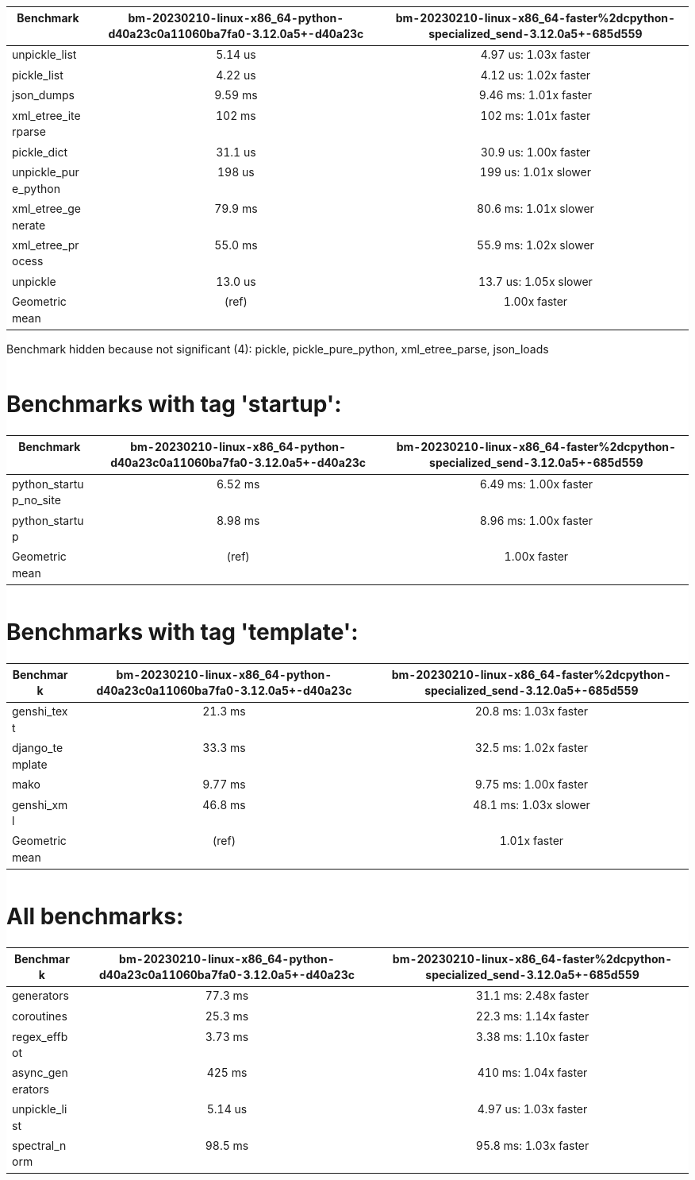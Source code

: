 | Benchmark            | bm-20230210-linux-x86_64-python-d40a23c0a11060ba7fa0-3.12.0a5+-d40a23c | bm-20230210-linux-x86_64-faster%2dcpython-specialized_send-3.12.0a5+-685d559 |
|----------------------|:----------------------------------------------------------------------:|:----------------------------------------------------------------------------:|
| unpickle_list        | 5.14 us                                                                | 4.97 us: 1.03x faster                                                        |
| pickle_list          | 4.22 us                                                                | 4.12 us: 1.02x faster                                                        |
| json_dumps           | 9.59 ms                                                                | 9.46 ms: 1.01x faster                                                        |
| xml_etree_iterparse  | 102 ms                                                                 | 102 ms: 1.01x faster                                                         |
| pickle_dict          | 31.1 us                                                                | 30.9 us: 1.00x faster                                                        |
| unpickle_pure_python | 198 us                                                                 | 199 us: 1.01x slower                                                         |
| xml_etree_generate   | 79.9 ms                                                                | 80.6 ms: 1.01x slower                                                        |
| xml_etree_process    | 55.0 ms                                                                | 55.9 ms: 1.02x slower                                                        |
| unpickle             | 13.0 us                                                                | 13.7 us: 1.05x slower                                                        |
| Geometric mean       | (ref)                                                                  | 1.00x faster                                                                 |

Benchmark hidden because not significant (4): pickle, pickle_pure_python, xml_etree_parse, json_loads

Benchmarks with tag 'startup':
==============================

| Benchmark              | bm-20230210-linux-x86_64-python-d40a23c0a11060ba7fa0-3.12.0a5+-d40a23c | bm-20230210-linux-x86_64-faster%2dcpython-specialized_send-3.12.0a5+-685d559 |
|------------------------|:----------------------------------------------------------------------:|:----------------------------------------------------------------------------:|
| python_startup_no_site | 6.52 ms                                                                | 6.49 ms: 1.00x faster                                                        |
| python_startup         | 8.98 ms                                                                | 8.96 ms: 1.00x faster                                                        |
| Geometric mean         | (ref)                                                                  | 1.00x faster                                                                 |

Benchmarks with tag 'template':
===============================

| Benchmark       | bm-20230210-linux-x86_64-python-d40a23c0a11060ba7fa0-3.12.0a5+-d40a23c | bm-20230210-linux-x86_64-faster%2dcpython-specialized_send-3.12.0a5+-685d559 |
|-----------------|:----------------------------------------------------------------------:|:----------------------------------------------------------------------------:|
| genshi_text     | 21.3 ms                                                                | 20.8 ms: 1.03x faster                                                        |
| django_template | 33.3 ms                                                                | 32.5 ms: 1.02x faster                                                        |
| mako            | 9.77 ms                                                                | 9.75 ms: 1.00x faster                                                        |
| genshi_xml      | 46.8 ms                                                                | 48.1 ms: 1.03x slower                                                        |
| Geometric mean  | (ref)                                                                  | 1.01x faster                                                                 |

All benchmarks:
===============

| Benchmark               | bm-20230210-linux-x86_64-python-d40a23c0a11060ba7fa0-3.12.0a5+-d40a23c | bm-20230210-linux-x86_64-faster%2dcpython-specialized_send-3.12.0a5+-685d559 |
|-------------------------|:----------------------------------------------------------------------:|:----------------------------------------------------------------------------:|
| generators              | 77.3 ms                                                                | 31.1 ms: 2.48x faster                                                        |
| coroutines              | 25.3 ms                                                                | 22.3 ms: 1.14x faster                                                        |
| regex_effbot            | 3.73 ms                                                                | 3.38 ms: 1.10x faster                                                        |
| async_generators        | 425 ms                                                                 | 410 ms: 1.04x faster                                                         |
| unpickle_list           | 5.14 us                                                                | 4.97 us: 1.03x faster                                                        |
| spectral_norm           | 98.5 ms                                                                | 95.8 ms: 1.03x faster                                                        |